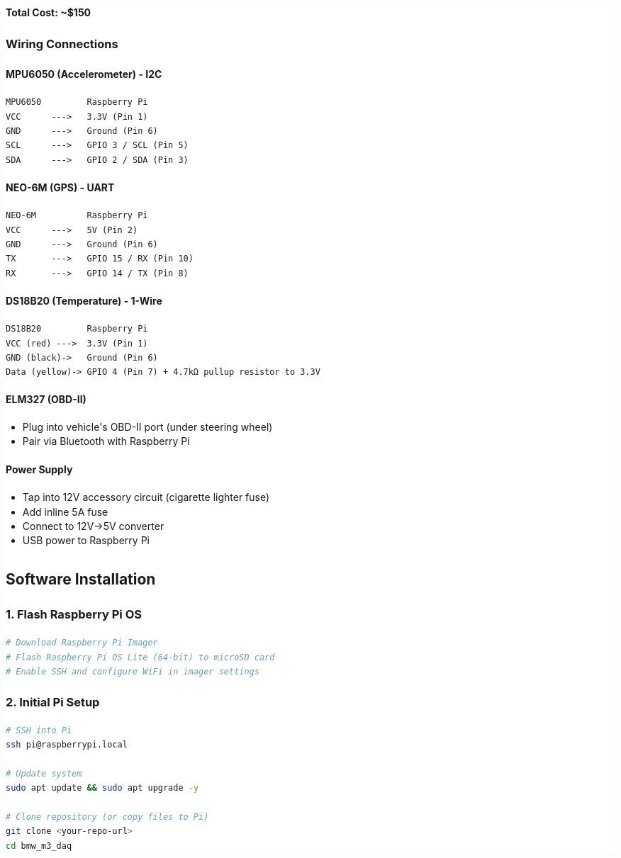 **Total Cost: ~$150**

### Wiring Connections

#### MPU6050 (Accelerometer) - I2C
```
MPU6050         Raspberry Pi
VCC      --->   3.3V (Pin 1)
GND      --->   Ground (Pin 6)
SCL      --->   GPIO 3 / SCL (Pin 5)
SDA      --->   GPIO 2 / SDA (Pin 3)
```

#### NEO-6M (GPS) - UART
```
NEO-6M          Raspberry Pi
VCC      --->   5V (Pin 2)
GND      --->   Ground (Pin 6)
TX       --->   GPIO 15 / RX (Pin 10)
RX       --->   GPIO 14 / TX (Pin 8)
```

#### DS18B20 (Temperature) - 1-Wire
```
DS18B20         Raspberry Pi
VCC (red) --->  3.3V (Pin 1)
GND (black)->   Ground (Pin 6)
Data (yellow)-> GPIO 4 (Pin 7) + 4.7kΩ pullup resistor to 3.3V
```

#### ELM327 (OBD-II)
- Plug into vehicle's OBD-II port (under steering wheel)
- Pair via Bluetooth with Raspberry Pi

#### Power Supply
- Tap into 12V accessory circuit (cigarette lighter fuse)
- Add inline 5A fuse
- Connect to 12V→5V converter
- USB power to Raspberry Pi

## Software Installation

### 1. Flash Raspberry Pi OS
```bash
# Download Raspberry Pi Imager
# Flash Raspberry Pi OS Lite (64-bit) to microSD card
# Enable SSH and configure WiFi in imager settings
```

### 2. Initial Pi Setup
```bash
# SSH into Pi
ssh pi@raspberrypi.local

# Update system
sudo apt update && sudo apt upgrade -y

# Clone repository (or copy files to Pi)
git clone <your-repo-url>
cd bmw_m3_daq
```
